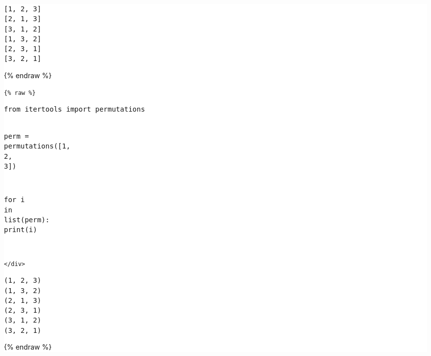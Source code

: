 <div class="output_subarea output_stream output_stdout output_text">
<pre>[1, 2, 3]
[2, 1, 3]
[3, 1, 2]
[1, 3, 2]
[2, 3, 1]
[3, 2, 1]
</pre>
</div>
</div>

</div>
</div>

</div>
    {% endraw %}

    {% raw %}
    
<div class="cell border-box-sizing code_cell rendered">
<div class="input">

<div class="inner_cell">
    <div class="input_area">
<div class=" highlight hl-ipython3"><pre><span></span><span class="kn">from</span> <span class="nn">itertools</span> <span class="kn">import</span> <span class="n">permutations</span> 

<span class="n">perm</span> <span class="o">=</span> <span class="n">permutations</span><span class="p">([</span><span class="mi">1</span><span class="p">,</span> <span class="mi">2</span><span class="p">,</span> <span class="mi">3</span><span class="p">])</span> 

<span class="k">for</span> <span class="n">i</span> <span class="ow">in</span> <span class="nb">list</span><span class="p">(</span><span class="n">perm</span><span class="p">):</span>
    <span class="nb">print</span><span class="p">(</span><span class="n">i</span><span class="p">)</span>
  
</pre></div>

    </div>
</div>
</div>

<div class="output_wrapper">
<div class="output">

<div class="output_area">

<div class="output_subarea output_stream output_stdout output_text">
<pre>(1, 2, 3)
(1, 3, 2)
(2, 1, 3)
(2, 3, 1)
(3, 1, 2)
(3, 2, 1)
</pre>
</div>
</div>

</div>
</div>

</div>
    {% endraw %}
